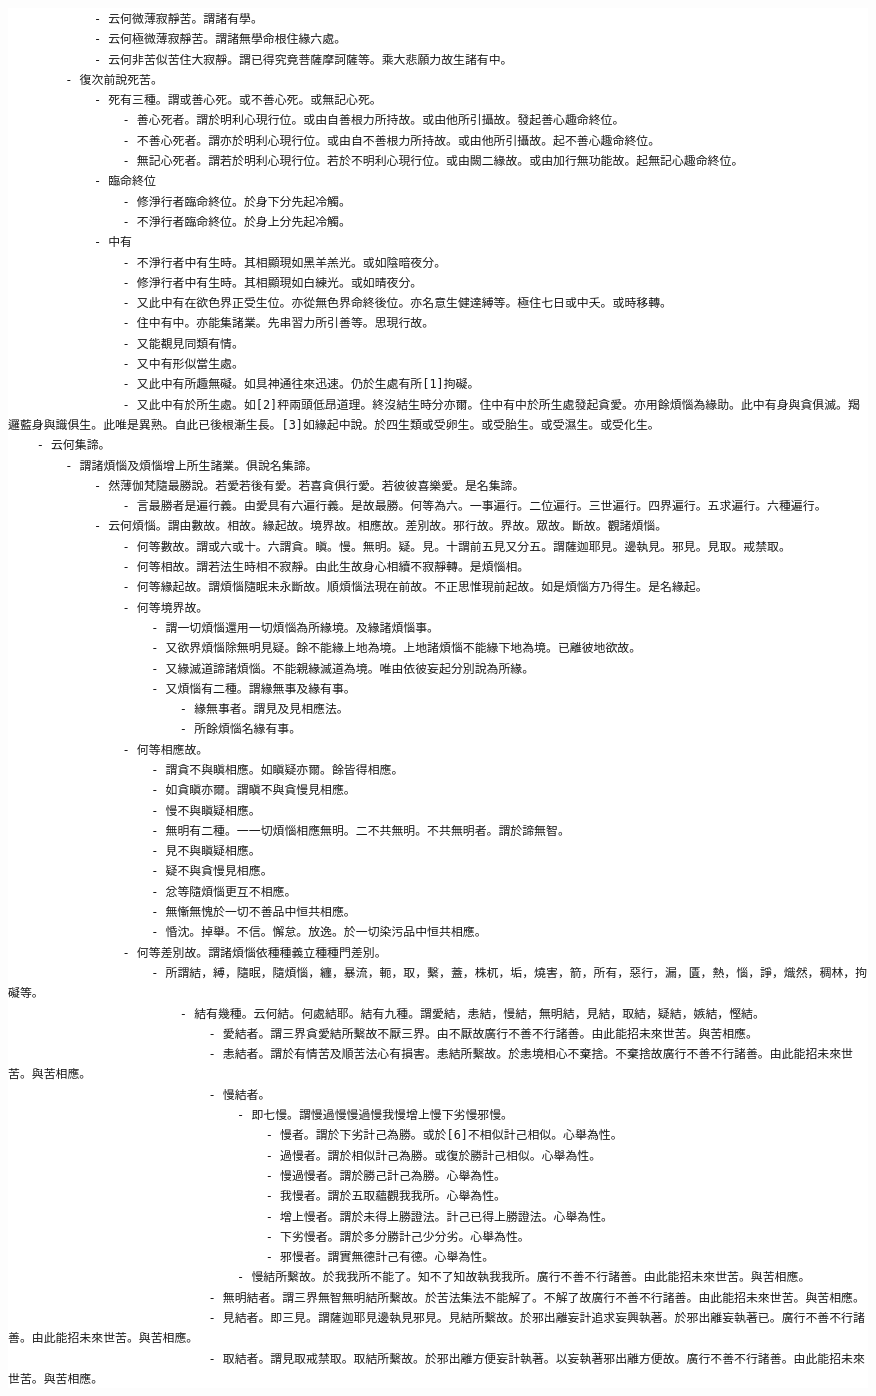 				- 云何微薄寂靜苦。謂諸有學。
				- 云何極微薄寂靜苦。謂諸無學命根住緣六處。
				- 云何非苦似苦住大寂靜。謂已得究竟菩薩摩訶薩等。乘大悲願力故生諸有中。
			- 復次前說死苦。
				- 死有三種。謂或善心死。或不善心死。或無記心死。
					- 善心死者。謂於明利心現行位。或由自善根力所持故。或由他所引攝故。發起善心趣命終位。
					- 不善心死者。謂亦於明利心現行位。或由自不善根力所持故。或由他所引攝故。起不善心趣命終位。
					- 無記心死者。謂若於明利心現行位。若於不明利心現行位。或由闕二緣故。或由加行無功能故。起無記心趣命終位。
				- 臨命終位
					- 修淨行者臨命終位。於身下分先起冷觸。
					- 不淨行者臨命終位。於身上分先起冷觸。
				- 中有
					- 不淨行者中有生時。其相顯現如黑羊羔光。或如陰暗夜分。
					- 修淨行者中有生時。其相顯現如白練光。或如晴夜分。
					- 又此中有在欲色界正受生位。亦從無色界命終後位。亦名意生健達縛等。極住七日或中夭。或時移轉。
					- 住中有中。亦能集諸業。先串習力所引善等。思現行故。
					- 又能覩見同類有情。
					- 又中有形似當生處。
					- 又此中有所趣無礙。如具神通往來迅速。仍於生處有所[1]拘礙。
					- 又此中有於所生處。如[2]秤兩頭低昂道理。終沒結生時分亦爾。住中有中於所生處發起貪愛。亦用餘煩惱為緣助。此中有身與貪俱滅。羯邏藍身與識俱生。此唯是異熟。自此已後根漸生長。[3]如緣起中說。於四生類或受卵生。或受胎生。或受濕生。或受化生。
		- 云何集諦。
			- 謂諸煩惱及煩惱增上所生諸業。俱說名集諦。
				- 然薄伽梵隨最勝說。若愛若後有愛。若喜貪俱行愛。若彼彼喜樂愛。是名集諦。
					- 言最勝者是遍行義。由愛具有六遍行義。是故最勝。何等為六。一事遍行。二位遍行。三世遍行。四界遍行。五求遍行。六種遍行。
				- 云何煩惱。謂由數故。相故。緣起故。境界故。相應故。差別故。邪行故。界故。眾故。斷故。觀諸煩惱。
					- 何等數故。謂或六或十。六謂貪。瞋。慢。無明。疑。見。十謂前五見又分五。謂薩迦耶見。邊執見。邪見。見取。戒禁取。
					- 何等相故。謂若法生時相不寂靜。由此生故身心相續不寂靜轉。是煩惱相。
					- 何等緣起故。謂煩惱隨眠未永斷故。順煩惱法現在前故。不正思惟現前起故。如是煩惱方乃得生。是名緣起。
					- 何等境界故。
						- 謂一切煩惱還用一切煩惱為所緣境。及緣諸煩惱事。
						- 又欲界煩惱除無明見疑。餘不能緣上地為境。上地諸煩惱不能緣下地為境。已離彼地欲故。
						- 又緣滅道諦諸煩惱。不能親緣滅道為境。唯由依彼妄起分別說為所緣。
						- 又煩惱有二種。謂緣無事及緣有事。
							- 緣無事者。謂見及見相應法。
							- 所餘煩惱名緣有事。
					- 何等相應故。
						- 謂貪不與瞋相應。如瞋疑亦爾。餘皆得相應。
						- 如貪瞋亦爾。謂瞋不與貪慢見相應。
						- 慢不與瞋疑相應。
						- 無明有二種。一一切煩惱相應無明。二不共無明。不共無明者。謂於諦無智。
						- 見不與瞋疑相應。
						- 疑不與貪慢見相應。
						- 忿等隨煩惱更互不相應。
						- 無慚無愧於一切不善品中恒共相應。
						- 惛沈。掉舉。不信。懈怠。放逸。於一切染污品中恒共相應。
					- 何等差別故。謂諸煩惱依種種義立種種門差別。
						- 所謂結，縛，隨眠，隨煩惱，纏，暴流，軛，取，繫，蓋，株杌，垢，燒害，箭，所有，惡行，漏，匱，熱，惱，諍，熾然，稠林，拘礙等。
							- 結有幾種。云何結。何處結耶。結有九種。謂愛結，恚結，慢結，無明結，見結，取結，疑結，嫉結，慳結。
								- 愛結者。謂三界貪愛結所繫故不厭三界。由不厭故廣行不善不行諸善。由此能招未來世苦。與苦相應。
								- 恚結者。謂於有情苦及順苦法心有損害。恚結所繫故。於恚境相心不棄捨。不棄捨故廣行不善不行諸善。由此能招未來世苦。與苦相應。
								- 慢結者。
									- 即七慢。謂慢過慢慢過慢我慢增上慢下劣慢邪慢。
										- 慢者。謂於下劣計己為勝。或於[6]不相似計己相似。心舉為性。
										- 過慢者。謂於相似計己為勝。或復於勝計己相似。心舉為性。
										- 慢過慢者。謂於勝己計己為勝。心舉為性。
										- 我慢者。謂於五取蘊觀我我所。心舉為性。
										- 增上慢者。謂於未得上勝證法。計己已得上勝證法。心舉為性。
										- 下劣慢者。謂於多分勝計己少分劣。心舉為性。
										- 邪慢者。謂實無德計己有德。心舉為性。
									- 慢結所繫故。於我我所不能了。知不了知故執我我所。廣行不善不行諸善。由此能招未來世苦。與苦相應。
								- 無明結者。謂三界無智無明結所繫故。於苦法集法不能解了。不解了故廣行不善不行諸善。由此能招未來世苦。與苦相應。
								- 見結者。即三見。謂薩迦耶見邊執見邪見。見結所繫故。於邪出離妄計追求妄興執著。於邪出離妄執著已。廣行不善不行諸善。由此能招未來世苦。與苦相應。
								- 取結者。謂見取戒禁取。取結所繫故。於邪出離方便妄計執著。以妄執著邪出離方便故。廣行不善不行諸善。由此能招未來世苦。與苦相應。